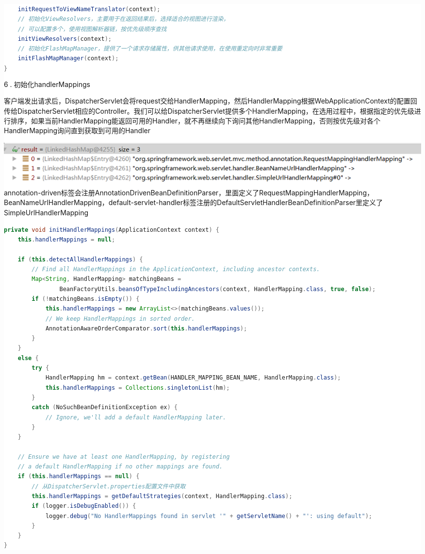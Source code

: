 ```java
	initRequestToViewNameTranslator(context);
	// 初始化ViewResolvers，主要用于在返回结果后，选择适合的视图进行渲染，
	// 可以配置多个，使用视图解析器链，按优先级顺序查找
	initViewResolvers(context);
	// 初始化FlashMapManager，提供了一个请求存储属性，供其他请求使用，在使用重定向时非常重要
	initFlashMapManager(context);
}
```

6 . 初始化handlerMappings

客户端发出请求后，DispatcherServlet会将request交给HandlerMapping，然后HandlerMapping根据WebApplicationContext的配置回传给DispatcherServlet相应的Controller。我们可以给DispatcherServlet提供多个HandlerMapping，在选用过程中，根据指定的优先级进行排序，如果当前HandlerMapping能返回可用的Handler，就不再继续向下询问其他HandlerMapping，否则按优先级对各个HandlerMapping询问直到获取到可用的Handler

![handlerMapping](/img/in-post/2018/9/handlerMapping.png)
annotation-driven标签会注册AnnotationDrivenBeanDefinitionParser，里面定义了RequestMappingHandlerMapping，BeanNameUrlHandlerMapping，default-servlet-handler标签注册的DefaultServletHandlerBeanDefinitionParser里定义了SimpleUrlHandlerMapping
```java
private void initHandlerMappings(ApplicationContext context) {
	this.handlerMappings = null;

	if (this.detectAllHandlerMappings) {
		// Find all HandlerMappings in the ApplicationContext, including ancestor contexts.
		Map<String, HandlerMapping> matchingBeans =
				BeanFactoryUtils.beansOfTypeIncludingAncestors(context, HandlerMapping.class, true, false);
		if (!matchingBeans.isEmpty()) {
			this.handlerMappings = new ArrayList<>(matchingBeans.values());
			// We keep HandlerMappings in sorted order.
			AnnotationAwareOrderComparator.sort(this.handlerMappings);
		}
	}
	else {
		try {
			HandlerMapping hm = context.getBean(HANDLER_MAPPING_BEAN_NAME, HandlerMapping.class);
			this.handlerMappings = Collections.singletonList(hm);
		}
		catch (NoSuchBeanDefinitionException ex) {
			// Ignore, we'll add a default HandlerMapping later.
		}
	}

	// Ensure we have at least one HandlerMapping, by registering
	// a default HandlerMapping if no other mappings are found.
	if (this.handlerMappings == null) {
		// 从DispatcherServlet.properties配置文件中获取
		this.handlerMappings = getDefaultStrategies(context, HandlerMapping.class);
		if (logger.isDebugEnabled()) {
			logger.debug("No HandlerMappings found in servlet '" + getServletName() + "': using default");
		}
	}
}
```
